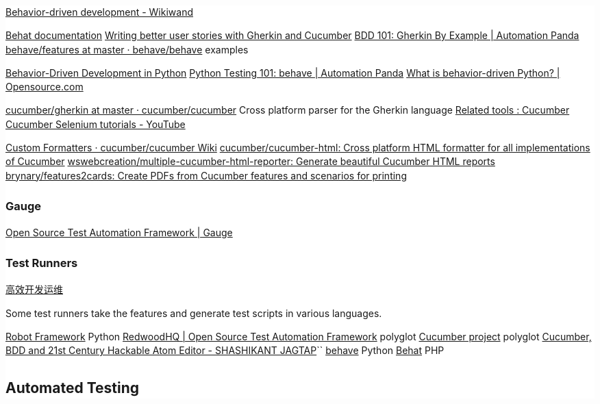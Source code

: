 [Behavior-driven development - Wikiwand](https://www.wikiwand.com/en/Behavior-driven_development#/Behavioral_specifications)

[Behat documentation](http://docs.behat.org/en/latest/user_guide/writing_scenarios.html)
[Writing better user stories with Gherkin and Cucumber](https://medium.com/@mvwi/story-writing-with-gherkin-and-cucumber-1878124c284c)
[BDD 101: Gherkin By Example | Automation Panda](https://automationpanda.com/2017/01/27/bdd-101-gherkin-by-example/)
[behave/features at master · behave/behave](https://github.com/behave/behave/tree/master/features) examples

[Behavior-Driven Development in Python](https://code.tutsplus.com/tutorials/behavior-driven-development-in-python--net-26547)
[Python Testing 101: behave | Automation Panda](https://automationpanda.com/2018/05/11/python-testing-101-behave/)
[What is behavior-driven Python? | Opensource.com](https://opensource.com/article/18/5/behavior-driven-python)

[cucumber/gherkin at master · cucumber/cucumber](https://github.com/cucumber/cucumber/tree/master/gherkin) Cross platform parser for the Gherkin language
[Related tools : Cucumber](https://docs.cucumber.io/tools/related-tools/)
[Cucumber Selenium tutorials - YouTube](https://www.youtube.com/playlist?list=PLmjcJNp9bQu-rWVEdLotVdYoWsmX2nWvL&disable_polymer=true)

[Custom Formatters · cucumber/cucumber Wiki](https://github.com/cucumber/cucumber/wiki/Custom-Formatters)
[cucumber/cucumber-html: Cross platform HTML formatter for all implementations of Cucumber](https://github.com/cucumber/cucumber-html)
[wswebcreation/multiple-cucumber-html-reporter: Generate beautiful Cucumber HTML reports](https://github.com/wswebcreation/multiple-cucumber-html-reporter)
[brynary/features2cards: Create PDFs from Cucumber features and scenarios for printing](https://github.com/brynary/features2cards)

### Gauge

[Open Source Test Automation Framework | Gauge](https://gauge.org/)

### Test Runners

[高效开发运维](https://mp.weixin.qq.com/s?__biz=MzIzNjUxMzk2NQ==&mid=2247489346&idx=1&sn=7cb439ab65ccc8680f408ba5390d965f&chksm=e8d7e880dfa06196aed7860e5fadbf07ac8ac73e45be0c10011fe41de6e4fbfbd7d8f15caccc&scene=27#wechat_redirect)

Some test runners take the features and generate test scripts in various languages.

[Robot Framework](http://robotframework.org/) Python
[RedwoodHQ | Open Source Test Automation Framework](http://redwoodhq.com/) polyglot
[Cucumber project](https://cucumber.io/) polyglot
[Cucumber, BDD and 21st Century Hackable Atom Editor - SHASHIKANT JAGTAP](http://shashikantjagtap.net/cucumber-bdd-githubs-atom-editor/)``
[behave](http://pythonhosted.org/behave/index.html) Python
[Behat](http://docs.behat.org/en/latest) PHP

## Automated Testing

